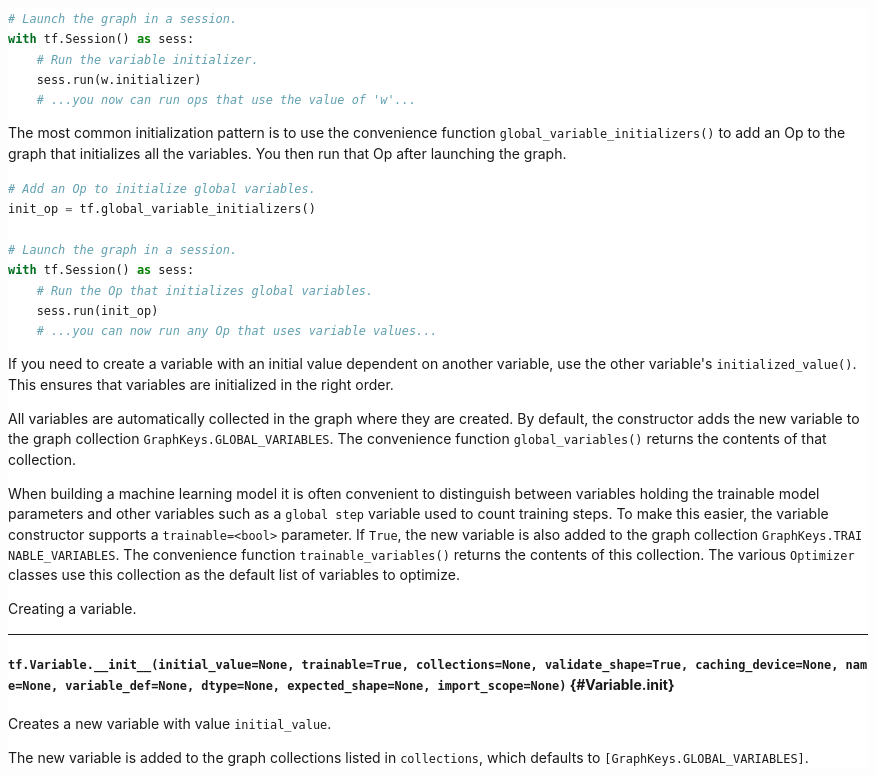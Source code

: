```python
# Launch the graph in a session.
with tf.Session() as sess:
    # Run the variable initializer.
    sess.run(w.initializer)
    # ...you now can run ops that use the value of 'w'...
```

The most common initialization pattern is to use the convenience function
`global_variable_initializers()` to add an Op to the graph that initializes
all the variables. You then run that Op after launching the graph.

```python
# Add an Op to initialize global variables.
init_op = tf.global_variable_initializers()

# Launch the graph in a session.
with tf.Session() as sess:
    # Run the Op that initializes global variables.
    sess.run(init_op)
    # ...you can now run any Op that uses variable values...
```

If you need to create a variable with an initial value dependent on another
variable, use the other variable's `initialized_value()`. This ensures that
variables are initialized in the right order.

All variables are automatically collected in the graph where they are
created. By default, the constructor adds the new variable to the graph
collection `GraphKeys.GLOBAL_VARIABLES`. The convenience function
`global_variables()` returns the contents of that collection.

When building a machine learning model it is often convenient to distinguish
between variables holding the trainable model parameters and other variables
such as a `global step` variable used to count training steps. To make this
easier, the variable constructor supports a `trainable=<bool>` parameter. If
`True`, the new variable is also added to the graph collection
`GraphKeys.TRAINABLE_VARIABLES`. The convenience function
`trainable_variables()` returns the contents of this collection. The
various `Optimizer` classes use this collection as the default list of
variables to optimize.


Creating a variable.

- - -

#### `tf.Variable.__init__(initial_value=None, trainable=True, collections=None, validate_shape=True, caching_device=None, name=None, variable_def=None, dtype=None, expected_shape=None, import_scope=None)` {#Variable.__init__}

Creates a new variable with value `initial_value`.

The new variable is added to the graph collections listed in `collections`,
which defaults to `[GraphKeys.GLOBAL_VARIABLES]`.
